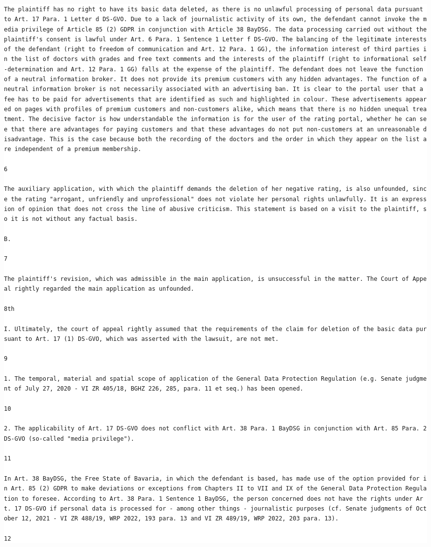 ```
The plaintiff has no right to have its basic data deleted, as there is no unlawful processing of personal data pursuant to Art. 17 Para. 1 Letter d DS-GVO. Due to a lack of journalistic activity of its own, the defendant cannot invoke the media privilege of Article 85 (2) GDPR in conjunction with Article 38 BayDSG. The data processing carried out without the plaintiff's consent is lawful under Art. 6 Para. 1 Sentence 1 Letter f DS-GVO. The balancing of the legitimate interests of the defendant (right to freedom of communication and Art. 12 Para. 1 GG), the information interest of third parties in the list of doctors with grades and free text comments and the interests of the plaintiff (right to informational self-determination and Art. 12 Para. 1 GG) falls at the expense of the plaintiff. The defendant does not leave the function of a neutral information broker. It does not provide its premium customers with any hidden advantages. The function of a neutral information broker is not necessarily associated with an advertising ban. It is clear to the portal user that a fee has to be paid for advertisements that are identified as such and highlighted in colour. These advertisements appeared on pages with profiles of premium customers and non-customers alike, which means that there is no hidden unequal treatment. The decisive factor is how understandable the information is for the user of the rating portal, whether he can see that there are advantages for paying customers and that these advantages do not put non-customers at an unreasonable disadvantage. This is the case because both the recording of the doctors and the order in which they appear on the list are independent of a premium membership.

6

The auxiliary application, with which the plaintiff demands the deletion of her negative rating, is also unfounded, since the rating "arrogant, unfriendly and unprofessional" does not violate her personal rights unlawfully. It is an expression of opinion that does not cross the line of abusive criticism. This statement is based on a visit to the plaintiff, so it is not without any factual basis.

B.

7

The plaintiff's revision, which was admissible in the main application, is unsuccessful in the matter. The Court of Appeal rightly regarded the main application as unfounded.

8th

I. Ultimately, the court of appeal rightly assumed that the requirements of the claim for deletion of the basic data pursuant to Art. 17 (1) DS-GVO, which was asserted with the lawsuit, are not met.

9

1. The temporal, material and spatial scope of application of the General Data Protection Regulation (e.g. Senate judgment of July 27, 2020 - VI ZR 405/18, BGHZ 226, 285, para. 11 et seq.) has been opened.

10

2. The applicability of Art. 17 DS-GVO does not conflict with Art. 38 Para. 1 BayDSG in conjunction with Art. 85 Para. 2 DS-GVO (so-called "media privilege").

11

In Art. 38 BayDSG, the Free State of Bavaria, in which the defendant is based, has made use of the option provided for in Art. 85 (2) GDPR to make deviations or exceptions from Chapters II to VII and IX of the General Data Protection Regulation to foresee. According to Art. 38 Para. 1 Sentence 1 BayDSG, the person concerned does not have the rights under Art. 17 DS-GVO if personal data is processed for - among other things - journalistic purposes (cf. Senate judgments of October 12, 2021 - VI ZR 488/19, WRP 2022, 193 para. 13 and VI ZR 489/19, WRP 2022, 203 para. 13).

12

```